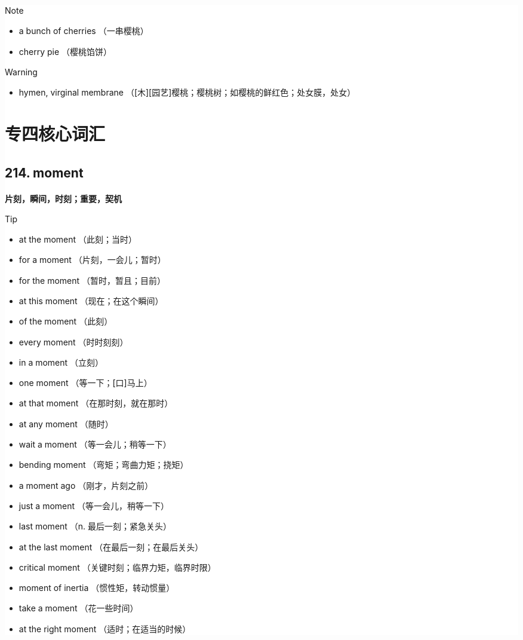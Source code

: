> [!NOTE]
>
> - a bunch of cherries （一串樱桃）
>
> - cherry pie （樱桃馅饼）
>

> [!WARNING]
>
> - hymen, virginal membrane （[木][园艺]樱桃；樱桃树；如樱桃的鲜红色；处女膜，处女）
>

# 专四核心词汇

## 214. moment

**片刻，瞬间，时刻；重要，契机**

> [!TIP]
>
> - at the moment （此刻；当时）
>
> - for a moment （片刻，一会儿；暂时）
>
> - for the moment （暂时，暂且；目前）
>
> - at this moment （现在；在这个瞬间）
>
> - of the moment （此刻）
>
> - every moment （时时刻刻）
>
> - in a moment （立刻）
>
> - one moment （等一下；[口]马上）
>
> - at that moment （在那时刻，就在那时）
>
> - at any moment （随时）
>
> - wait a moment （等一会儿；稍等一下）
>
> - bending moment （弯矩；弯曲力矩；挠矩）
>
> - a moment ago （刚才，片刻之前）
>
> - just a moment （等一会儿，稍等一下）
>
> - last moment （n. 最后一刻；紧急关头）
>
> - at the last moment （在最后一刻；在最后关头）
>
> - critical moment （关键时刻；临界力矩，临界时限）
>
> - moment of inertia （惯性矩，转动惯量）
>
> - take a moment （花一些时间）
>
> - at the right moment （适时；在适当的时候）
>
